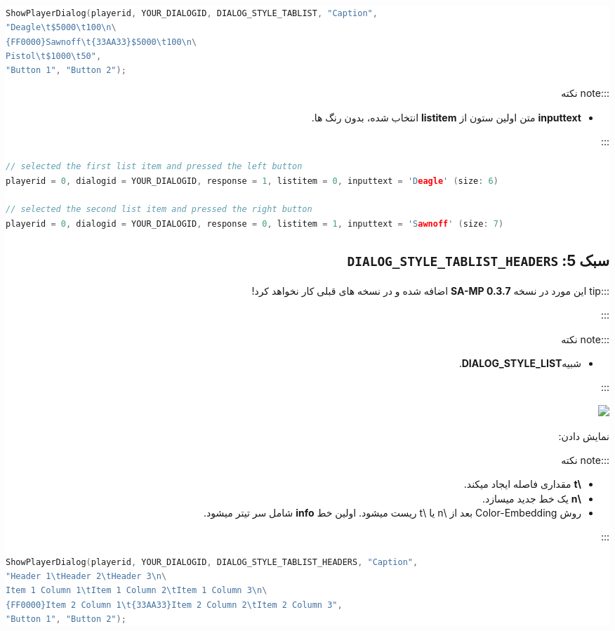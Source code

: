 </div>

```c
ShowPlayerDialog(playerid, YOUR_DIALOGID, DIALOG_STYLE_TABLIST, "Caption",
"Deagle\t$5000\t100\n\
{FF0000}Sawnoff\t{33AA33}$5000\t100\n\
Pistol\t$1000\t50",
"Button 1", "Button 2");
```

<div dir="rtl" style={{ textAlign: "right" }}>

:::note نکته

- **inputtext** متن اولین ستون از **listitem** انتخاب شده، بدون رنگ ها.

:::

</div>

```c
// selected the first list item and pressed the left button
playerid = 0, dialogid = YOUR_DIALOGID, response = 1, listitem = 0, inputtext = 'Deagle' (size: 6)

// selected the second list item and pressed the right button
playerid = 0, dialogid = YOUR_DIALOGID, response = 0, listitem = 1, inputtext = 'Sawnoff' (size: 7)
```

<div dir="rtl" style={{ textAlign: "right" }}>

## سبک 5: `DIALOG_STYLE_TABLIST_HEADERS`

:::tip این مورد در نسخه **SA-MP 0.3.7** اضافه شده و در نسخه های قبلی کار نخواهد کرد!

:::

:::note نکته

- شبیه**DIALOG_STYLE_LIST**.

:::

![](https://assets.open.mp/assets/images/dialogStyles/Dialog_style_tablist_headers.png)

نمایش دادن:

:::note نکته

- **\t** مقداری فاصله ایجاد میکند.
- **\n** یک خط جدید میسازد.
- روش Color-Embedding بعد از \n یا \t ریست میشود. اولین خط **info** شامل سر تیتر میشود.

:::

</div>

```c
ShowPlayerDialog(playerid, YOUR_DIALOGID, DIALOG_STYLE_TABLIST_HEADERS, "Caption",
"Header 1\tHeader 2\tHeader 3\n\
Item 1 Column 1\tItem 1 Column 2\tItem 1 Column 3\n\
{FF0000}Item 2 Column 1\t{33AA33}Item 2 Column 2\tItem 2 Column 3",
"Button 1", "Button 2");
```
